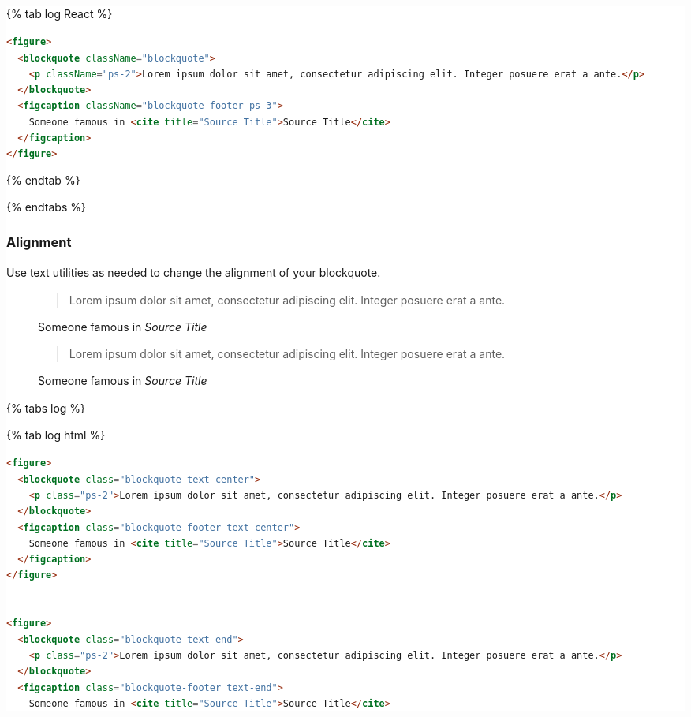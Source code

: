 {% tab log React %}
```html
<figure>
  <blockquote className="blockquote">
    <p className="ps-2">Lorem ipsum dolor sit amet, consectetur adipiscing elit. Integer posuere erat a ante.</p>
  </blockquote>
  <figcaption className="blockquote-footer ps-3">
    Someone famous in <cite title="Source Title">Source Title</cite>
  </figcaption>
</figure>
```
{% endtab %}

{% endtabs %}


### Alignment

Use text utilities as needed to change the alignment of your blockquote.

<div class="ct-example">

<figure>
  <blockquote class="blockquote text-center">
    <p class="ps-2">Lorem ipsum dolor sit amet, consectetur adipiscing elit. Integer posuere erat a ante.</p>
  </blockquote>
  <figcaption class="blockquote-footer text-center">
    Someone famous in <cite title="Source Title">Source Title</cite>
  </figcaption>
</figure>


<figure>
  <blockquote class="blockquote text-end">
    <p class="ps-2">Lorem ipsum dolor sit amet, consectetur adipiscing elit. Integer posuere erat a ante.</p>
  </blockquote>
  <figcaption class="blockquote-footer text-end">
    Someone famous in <cite title="Source Title">Source Title</cite>
  </figcaption>
</figure>

</div>

{% tabs log %}

{% tab log html %}
```html
<figure>
  <blockquote class="blockquote text-center">
    <p class="ps-2">Lorem ipsum dolor sit amet, consectetur adipiscing elit. Integer posuere erat a ante.</p>
  </blockquote>
  <figcaption class="blockquote-footer text-center">
    Someone famous in <cite title="Source Title">Source Title</cite>
  </figcaption>
</figure>


<figure>
  <blockquote class="blockquote text-end">
    <p class="ps-2">Lorem ipsum dolor sit amet, consectetur adipiscing elit. Integer posuere erat a ante.</p>
  </blockquote>
  <figcaption class="blockquote-footer text-end">
    Someone famous in <cite title="Source Title">Source Title</cite>
```